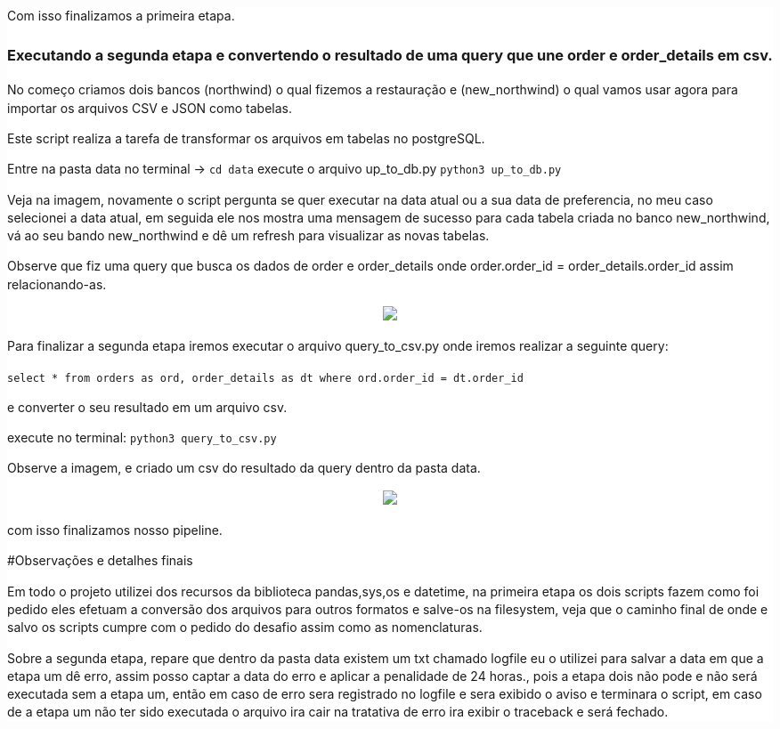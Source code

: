 Com isso finalizamos a primeira etapa.

### Executando a segunda etapa e convertendo o resultado de uma query que une order e order_details em csv.

No começo criamos dois bancos (northwind) o qual fizemos a restauração e (new_northwind) o qual vamos usar agora para importar os arquivos CSV e JSON como tabelas.

Este script realiza a tarefa de transformar os arquivos em tabelas no postgreSQL.

Entre na pasta data
no terminal -> `cd data`
execute o arquivo up_to_db.py
`python3 up_to_db.py`

Veja na imagem, novamente o script pergunta se quer executar na data atual ou a sua data de preferencia, no meu caso selecionei a data atual,
em seguida ele nos mostra uma mensagem de sucesso para cada tabela criada no banco new_northwind, vá ao seu bando new_northwind e dê um refresh
para visualizar as novas tabelas.

Observe que fiz uma query que busca os dados de order e order_details onde order.order_id = order_details.order_id assim relacionando-as.

<div align="center">
 <img height="300em" src="https://user-images.githubusercontent.com/63692868/205209020-fa8d427c-283c-4321-ac30-582664634500.png">
</div>

Para finalizar a segunda etapa iremos executar o arquivo query_to_csv.py onde iremos realizar a seguinte query:

`select * from orders as ord, order_details as dt where ord.order_id = dt.order_id`

e converter o seu resultado em um arquivo csv.

execute no terminal:
`python3 query_to_csv.py`
 
 Observe a imagem, e criado um csv do resultado da query dentro da pasta data.
 
<div align="center">
 <img height="300em" src="https://user-images.githubusercontent.com/63692868/205209548-30d3d18f-ee6a-4ffa-9c68-1d82f8f8f243.png">
</div>
 
 com isso finalizamos nosso pipeline.
 
 #Observações e detalhes finais
 
 Em todo o projeto utilizei dos recursos da biblioteca pandas,sys,os e datetime, na primeira etapa os dois scripts fazem como foi pedido eles efetuam a conversão dos arquivos para outros formatos e salve-os na filesystem, veja que o caminho final de onde e salvo os scripts cumpre com o pedido do desafio assim como as nomenclaturas.

Sobre a segunda etapa, repare que dentro da pasta data existem um txt chamado logfile eu o utilizei para salvar a data em que a etapa um dê erro, assim posso captar a data do erro e aplicar a penalidade de 24 horas., pois a etapa dois não pode e não será executada sem a etapa um, então em caso de erro sera registrado no logfile e sera exibido o aviso e terminara o script, em caso de a etapa um não ter sido executada o arquivo ira cair na tratativa de erro ira exibir o traceback e será fechado.
